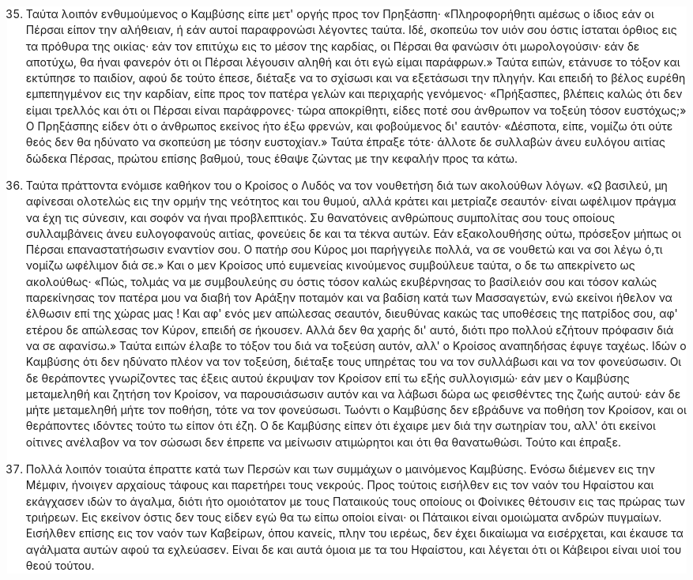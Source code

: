 35. Ταύτα λοιπόν ενθυμούμενος ο Καμβύσης είπε μετ' οργής προς τον
Πρηξάσπη· «Πληροφορήθητι αμέσως ο ίδιος εάν οι Πέρσαι είπον την
αλήθειαν, ή εάν αυτοί παραφρονώσι λέγοντες ταύτα. Ιδέ, σκοπεύω τον
υιόν σου όστις ίσταται όρθιος εις τα πρόθυρα της οικίας· εάν τον
επιτύχω εις το μέσον της καρδίας, οι Πέρσαι θα φανώσιν ότι
μωρολογούσιν· εάν δε αποτύχω, θα ήναι φανερόν ότι οι Πέρσαι
λέγουσιν αληθή και ότι εγώ είμαι παράφρων.» Ταύτα ειπών, ετάνυσε
το τόξον και εκτύπησε το παιδίον, αφού δε τούτο έπεσε, διέταξε να
το σχίσωσι και να εξετάσωσι την πληγήν. Και επειδή το βέλος ευρέθη
εμπεπηγμένον εις την καρδίαν, είπε προς τον πατέρα γελών και
περιχαρής γενόμενος· «Πρήξασπες, βλέπεις καλώς ότι δεν είμαι
τρελλός και ότι οι Πέρσαι είναι παράφρονες· τώρα αποκρίθητι, είδες
ποτέ σου άνθρωπον να τοξεύη τόσον ευστόχως;» O Πρηξάσπης είδεν ότι
ο άνθρωπος εκείνος ήτο έξω φρενών, και φοβούμενος δι' εαυτόν·
«Δέσποτα, είπε, νομίζω ότι ούτε θεός δεν θα ηδύνατο να σκοπεύση με
τόσην ευστοχίαν.» Ταύτα έπραξε τότε· άλλοτε δε συλλαβών άνευ
ευλόγου αιτίας δώδεκα Πέρσας, πρώτου επίσης βαθμού, τους έθαψε
ζώντας με την κεφαλήν προς τα κάτω.

36. Ταύτα πράττοντα ενόμισε καθήκον του ο Κροίσος ο Λυδός να τον
νουθετήση διά των ακολούθων λόγων. «Ω βασιλεύ, μη αφίνεσαι
ολοτελώς εις την ορμήν της νεότητος και του θυμού, αλλά κράτει και
μετρίαζε σεαυτόν· είναι ωφέλιμον πράγμα να έχη τις σύνεσιν, και
σοφόν να ήναι προβλεπτικός. Συ θανατόνεις ανθρώπους συμπολίτας σου
τους οποίους συλλαμβάνεις άνευ ευλογοφανούς αιτίας, φονεύεις δε
και τα τέκνα αυτών. Εάν εξακολουθήσης ούτω, πρόσεξον μήπως οι
Πέρσαι επαναστατήσωσιν εναντίον σου. Ο πατήρ σου Κύρος μοι
παρήγγειλε πολλά, να σε νουθετώ και να σοι λέγω ό,τι νομίζω
ωφέλιμον διά σε.» Και ο μεν Κροίσος υπό ευμενείας κινούμενος
συμβούλευε ταύτα, ο δε τω απεκρίνετο ως ακολούθως· «Πώς, τολμάς να
με συμβουλεύης συ όστις τόσον καλώς εκυβέρνησας το βασίλειόν σου
και τόσον καλώς παρεκίνησας τον πατέρα μου να διαβή τον Αράξην
ποταμόν και να βαδίση κατά των Μασσαγετών, ενώ εκείνοι ήθελον να
έλθωσιν επί της χώρας μας ! Και αφ' ενός μεν απώλεσας σεαυτόν,
διευθύνας κακώς τας υποθέσεις της πατρίδος σου, αφ' ετέρου δε
απώλεσας τον Κύρον, επειδή σε ήκουσεν. Αλλά δεν θα χαρής δι' αυτό,
διότι προ πολλού εζήτουν πρόφασιν διά να σε αφανίσω.» Ταύτα ειπών
έλαβε το τόξον του διά να τοξεύση αυτόν, αλλ' ο Κροίσος αναπηδήσας
έφυγε ταχέως. Ιδών ο Καμβύσης ότι δεν ηδύνατο πλέον να τον
τοξεύση, διέταξε τους υπηρέτας του να τον συλλάβωσι και να τον
φονεύσωσιν. Οι δε θεράποντες γνωρίζοντες τας έξεις αυτού έκρυψαν
τον Κροίσον επί τω εξής συλλογισμώ· εάν μεν ο Καμβύσης μεταμεληθή
και ζητήση τον Κροίσον, να παρουσιάσωσιν αυτόν και να λάβωσι δώρα
ως φεισθέντες της ζωής αυτού· εάν δε μήτε μεταμεληθή μήτε τον
ποθήση, τότε να τον φονεύσωσι. Τωόντι ο Καμβύσης δεν εβράδυνε να
ποθήση τον Κροίσον, και οι θεράποντες ιδόντες τούτο τω είπον ότι
έζη. O δε Καμβύσης είπεν ότι έχαιρε μεν διά την σωτηρίαν του, αλλ'
ότι εκείνοι οίτινες ανέλαβον να τον σώσωσι δεν έπρεπε να μείνωσιν
ατιμώρητοι και ότι θα θανατωθώσι. Τούτο και έπραξε.

37. Πολλά λοιπόν τοιαύτα έπραττε κατά των Περσών και των συμμάχων
ο μαινόμενος Καμβύσης. Ενόσω διέμενεν εις την Μέμφιν, ήνοιγεν
αρχαίους τάφους και παρετήρει τους νεκρούς. Προς τούτοις εισήλθεν
εις τον ναόν του Ηφαίστου και εκάγχασεν ιδών το άγαλμα, διότι ήτο
ομοιότατον με τους Παταικούς τους οποίους οι Φοίνικες θέτουσιν εις
τας πρώρας των τριήρεων. Εις εκείνον όστις δεν τους είδεν εγώ θα
τω είπω οποίοι είναι· οι Πάταικοι είναι ομοιώματα ανδρών πυγμαίων.
Εισήλθεν επίσης εις τον ναόν των Καβείρων, όπου κανείς, πλην του
ιερέως, δεν έχει δικαίωμα να εισέρχεται, και έκαυσε τα αγάλματα
αυτών αφού τα εχλεύασεν. Είναι δε και αυτά όμοια με τα του
Ηφαίστου, και λέγεται ότι οι Κάβειροι είναι υιοί του θεού τούτου.
